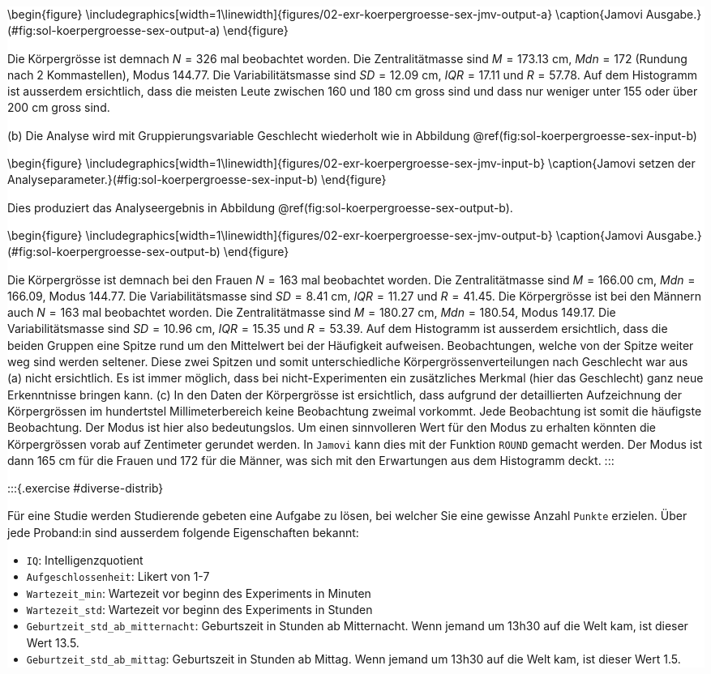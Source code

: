 \begin{figure}
\includegraphics[width=1\linewidth]{figures/02-exr-koerpergroesse-sex-jmv-output-a} \caption{Jamovi Ausgabe.}(\#fig:sol-koerpergroesse-sex-output-a)
\end{figure}

Die Körpergrösse ist demnach $N=326$ mal beobachtet worden. Die Zentralitätmasse sind $M=173.13$ cm, $Mdn=172$ (Rundung nach 2 Kommastellen), Modus $144.77$. Die Variabilitätsmasse sind $SD=12.09$ cm, $IQR=17.11$ und $R=57.78$. Auf dem Histogramm ist ausserdem ersichtlich, dass die meisten Leute zwischen $160$ und $180$ cm gross sind und dass nur weniger unter $155$ oder über $200$ cm gross sind.

(b) Die Analyse wird mit Gruppierungsvariable Geschlecht wiederholt wie in Abbildung \@ref(fig:sol-koerpergroesse-sex-input-b)


\begin{figure}
\includegraphics[width=1\linewidth]{figures/02-exr-koerpergroesse-sex-jmv-input-b} \caption{Jamovi setzen der Analyseparameter.}(\#fig:sol-koerpergroesse-sex-input-b)
\end{figure}

Dies produziert das Analyseergebnis in Abbildung \@ref(fig:sol-koerpergroesse-sex-output-b).

\begin{figure}
\includegraphics[width=1\linewidth]{figures/02-exr-koerpergroesse-sex-jmv-output-b} \caption{Jamovi Ausgabe.}(\#fig:sol-koerpergroesse-sex-output-b)
\end{figure}

Die Körpergrösse ist demnach bei den Frauen $N=163$ mal beobachtet worden. Die Zentralitätmasse sind $M=166.00$ cm, $Mdn=166.09$, Modus $144.77$. Die Variabilitätsmasse sind $SD=8.41$ cm, $IQR=11.27$ und $R=41.45$. Die Körpergrösse ist bei den Männern auch $N=163$ mal beobachtet worden. Die Zentralitätmasse sind $M=180.27$ cm, $Mdn=180.54$, Modus $149.17$. Die Variabilitätsmasse sind $SD=10.96$ cm, $IQR=15.35$ und $R=53.39$. Auf dem Histogramm ist ausserdem ersichtlich, dass die beiden Gruppen eine Spitze rund um den Mittelwert bei der Häufigkeit aufweisen. Beobachtungen, welche von der Spitze weiter weg sind werden seltener. Diese zwei Spitzen und somit unterschiedliche Körpergrössenverteilungen nach Geschlecht war aus (a) nicht ersichtlich. Es ist immer möglich, dass bei nicht-Experimenten ein zusätzliches Merkmal (hier das Geschlecht) ganz neue Erkenntnisse bringen kann.
(c) In den Daten der Körpergrösse ist ersichtlich, dass aufgrund der detaillierten Aufzeichnung der Körpergrössen im hundertstel Millimeterbereich keine Beobachtung zweimal vorkommt. Jede Beobachtung ist somit die häufigste Beobachtung. Der Modus ist hier also bedeutungslos. Um einen sinnvolleren Wert für den Modus zu erhalten könnten die Körpergrössen vorab auf Zentimeter gerundet werden. In `Jamovi` kann dies mit der Funktion `ROUND` gemacht werden. Der Modus ist dann $165$ cm für die Frauen und $172$ für die Männer, was sich mit den Erwartungen aus dem Histogramm deckt.
:::



:::{.exercise #diverse-distrib}



Für eine Studie werden Studierende gebeten eine Aufgabe zu lösen, bei welcher Sie eine gewisse Anzahl `Punkte` erzielen. Über jede Proband:in sind ausserdem folgende Eigenschaften bekannt:

- `IQ`: Intelligenzquotient
- `Aufgeschlossenheit`: Likert von 1-7
- `Wartezeit_min`: Wartezeit vor beginn des Experiments in Minuten
- `Wartezeit_std`: Wartezeit vor beginn des Experiments in Stunden
- `Geburtzeit_std_ab_mitternacht`: Geburtszeit in Stunden ab Mitternacht. Wenn jemand um 13h30 auf die Welt kam, ist dieser Wert 13.5.
- `Geburtzeit_std_ab_mittag`: Geburtszeit in Stunden ab Mittag. Wenn jemand um 13h30 auf die Welt kam, ist dieser Wert 1.5.
